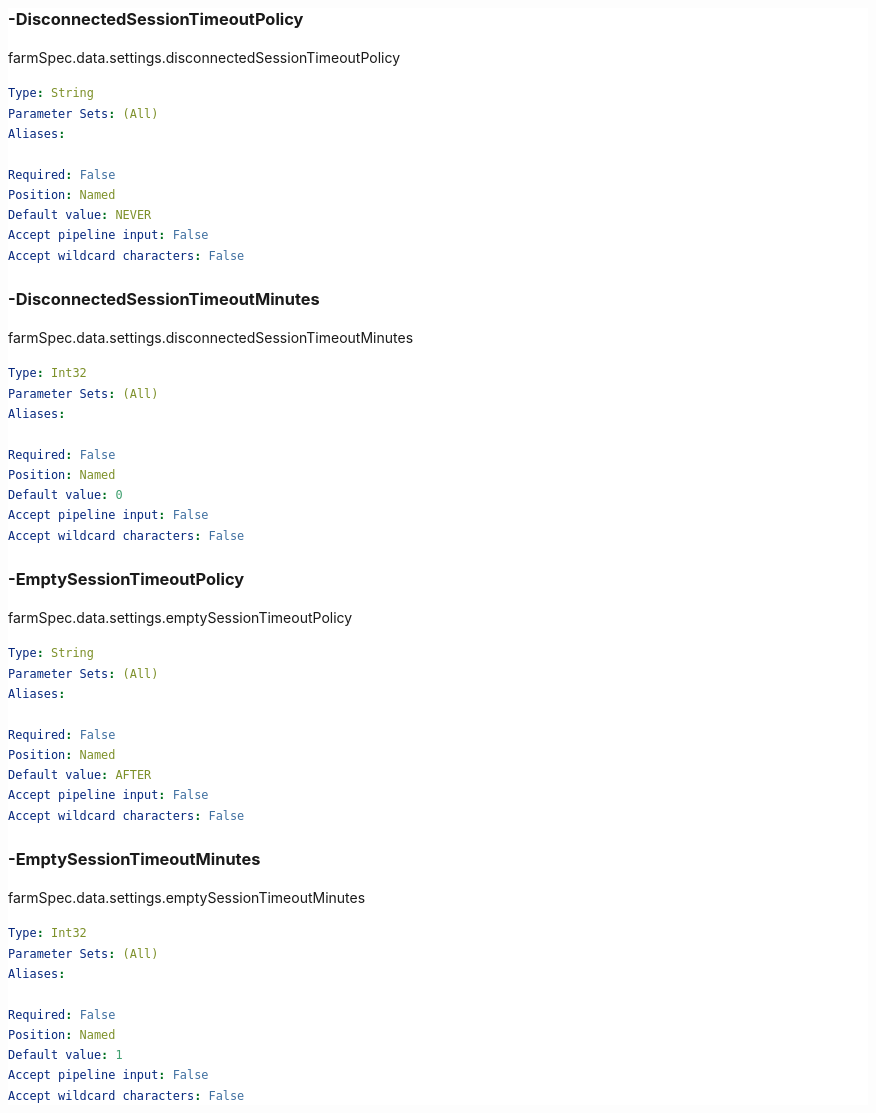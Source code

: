 ### -DisconnectedSessionTimeoutPolicy
farmSpec.data.settings.disconnectedSessionTimeoutPolicy

```yaml
Type: String
Parameter Sets: (All)
Aliases:

Required: False
Position: Named
Default value: NEVER
Accept pipeline input: False
Accept wildcard characters: False
```

### -DisconnectedSessionTimeoutMinutes
farmSpec.data.settings.disconnectedSessionTimeoutMinutes

```yaml
Type: Int32
Parameter Sets: (All)
Aliases:

Required: False
Position: Named
Default value: 0
Accept pipeline input: False
Accept wildcard characters: False
```

### -EmptySessionTimeoutPolicy
farmSpec.data.settings.emptySessionTimeoutPolicy

```yaml
Type: String
Parameter Sets: (All)
Aliases:

Required: False
Position: Named
Default value: AFTER
Accept pipeline input: False
Accept wildcard characters: False
```

### -EmptySessionTimeoutMinutes
farmSpec.data.settings.emptySessionTimeoutMinutes

```yaml
Type: Int32
Parameter Sets: (All)
Aliases:

Required: False
Position: Named
Default value: 1
Accept pipeline input: False
Accept wildcard characters: False
```
